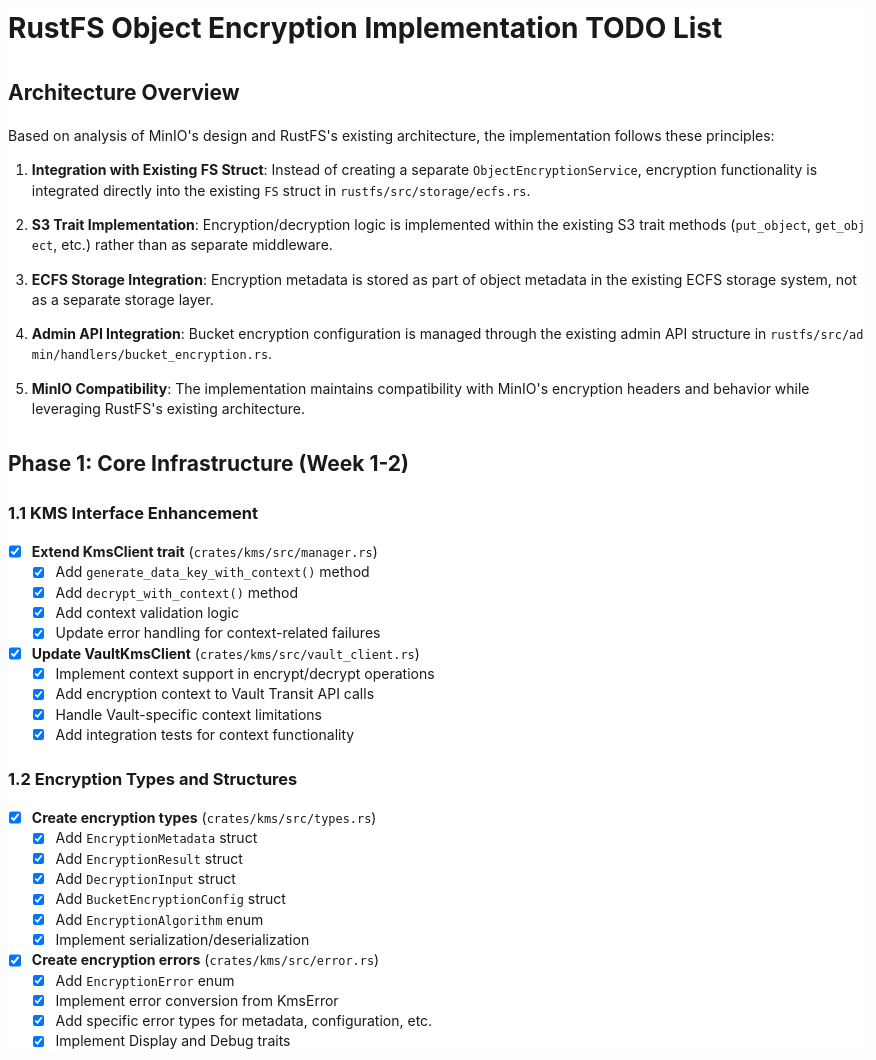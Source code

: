 # RustFS Object Encryption Implementation TODO List

## Architecture Overview

Based on analysis of MinIO's design and RustFS's existing architecture, the implementation follows these principles:

1. **Integration with Existing FS Struct**: Instead of creating a separate `ObjectEncryptionService`, encryption functionality is integrated directly into the existing `FS` struct in `rustfs/src/storage/ecfs.rs`.

2. **S3 Trait Implementation**: Encryption/decryption logic is implemented within the existing S3 trait methods (`put_object`, `get_object`, etc.) rather than as separate middleware.

3. **ECFS Storage Integration**: Encryption metadata is stored as part of object metadata in the existing ECFS storage system, not as a separate storage layer.

4. **Admin API Integration**: Bucket encryption configuration is managed through the existing admin API structure in `rustfs/src/admin/handlers/bucket_encryption.rs`.

5. **MinIO Compatibility**: The implementation maintains compatibility with MinIO's encryption headers and behavior while leveraging RustFS's existing architecture.

## Phase 1: Core Infrastructure (Week 1-2)

### 1.1 KMS Interface Enhancement
- [x] **Extend KmsClient trait** (`crates/kms/src/manager.rs`)
  - [x] Add `generate_data_key_with_context()` method
  - [x] Add `decrypt_with_context()` method
  - [x] Add context validation logic
  - [x] Update error handling for context-related failures

- [x] **Update VaultKmsClient** (`crates/kms/src/vault_client.rs`)
  - [x] Implement context support in encrypt/decrypt operations
  - [x] Add encryption context to Vault Transit API calls
  - [x] Handle Vault-specific context limitations
  - [x] Add integration tests for context functionality

### 1.2 Encryption Types and Structures
- [x] **Create encryption types** (`crates/kms/src/types.rs`)
  - [x] Add `EncryptionMetadata` struct
  - [x] Add `EncryptionResult` struct
  - [x] Add `DecryptionInput` struct
  - [x] Add `BucketEncryptionConfig` struct
  - [x] Add `EncryptionAlgorithm` enum
  - [x] Implement serialization/deserialization

- [x] **Create encryption errors** (`crates/kms/src/error.rs`)
  - [x] Add `EncryptionError` enum
  - [x] Implement error conversion from KmsError
  - [x] Add specific error types for metadata, configuration, etc.
  - [x] Implement Display and Debug traits

